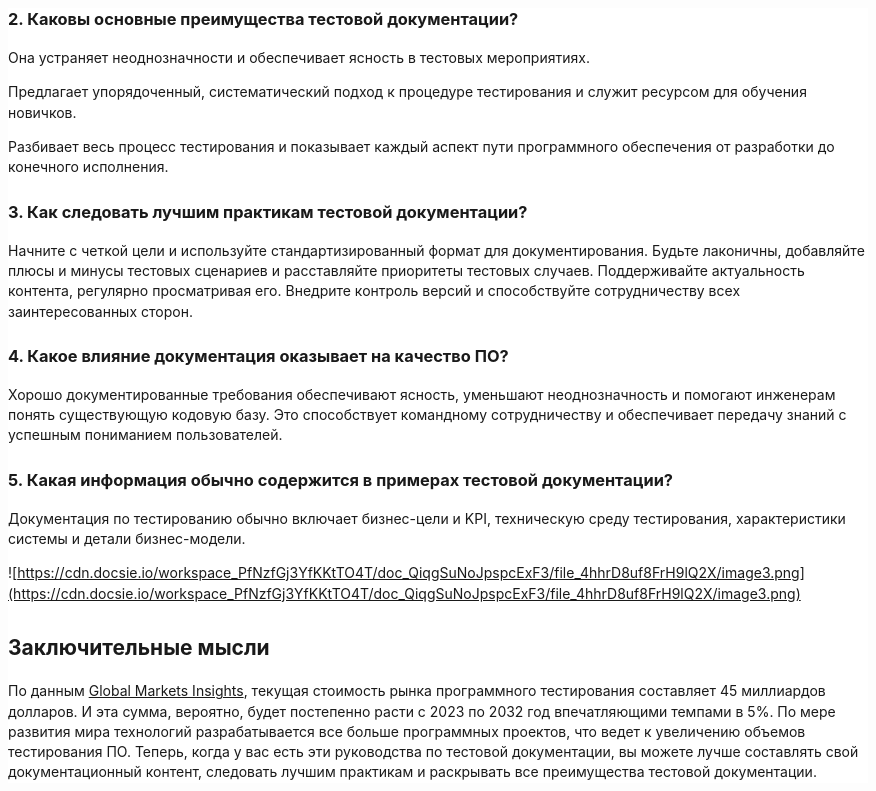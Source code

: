 ### 2. Каковы основные преимущества тестовой документации?

Она устраняет неоднозначности и обеспечивает ясность в тестовых мероприятиях.

Предлагает упорядоченный, систематический подход к процедуре тестирования и служит ресурсом для обучения новичков.

Разбивает весь процесс тестирования и показывает каждый аспект пути программного обеспечения от разработки до конечного исполнения.

### 3. Как следовать лучшим практикам тестовой документации?

Начните с четкой цели и используйте стандартизированный формат для документирования. Будьте лаконичны, добавляйте плюсы и минусы тестовых сценариев и расставляйте приоритеты тестовых случаев. Поддерживайте актуальность контента, регулярно просматривая его. Внедрите контроль версий и способствуйте сотрудничеству всех заинтересованных сторон.

### 4. Какое влияние документация оказывает на качество ПО?

Хорошо документированные требования обеспечивают ясность, уменьшают неоднозначность и помогают инженерам понять существующую кодовую базу. Это способствует командному сотрудничеству и обеспечивает передачу знаний с успешным пониманием пользователей.

### 5. Какая информация обычно содержится в примерах тестовой документации?

Документация по тестированию обычно включает бизнес-цели и KPI, техническую среду тестирования, характеристики системы и детали бизнес-модели.

![https://cdn.docsie.io/workspace_PfNzfGj3YfKKtTO4T/doc_QiqgSuNoJpspcExF3/file_4hhrD8uf8FrH9lQ2X/image3.png](https://cdn.docsie.io/workspace_PfNzfGj3YfKKtTO4T/doc_QiqgSuNoJpspcExF3/file_4hhrD8uf8FrH9lQ2X/image3.png)


##  Заключительные мысли

По данным [Global Markets Insights](https://www.gminsights.com/industry-analysis/software-testing-market), текущая стоимость рынка программного тестирования составляет 45 миллиардов долларов. И эта сумма, вероятно, будет постепенно расти с 2023 по 2032 год впечатляющими темпами в 5%. По мере развития мира технологий разрабатывается все больше программных проектов, что ведет к увеличению объемов тестирования ПО. Теперь, когда у вас есть эти руководства по тестовой документации, вы можете лучше составлять свой документационный контент, следовать лучшим практикам и раскрывать все преимущества тестовой документации.